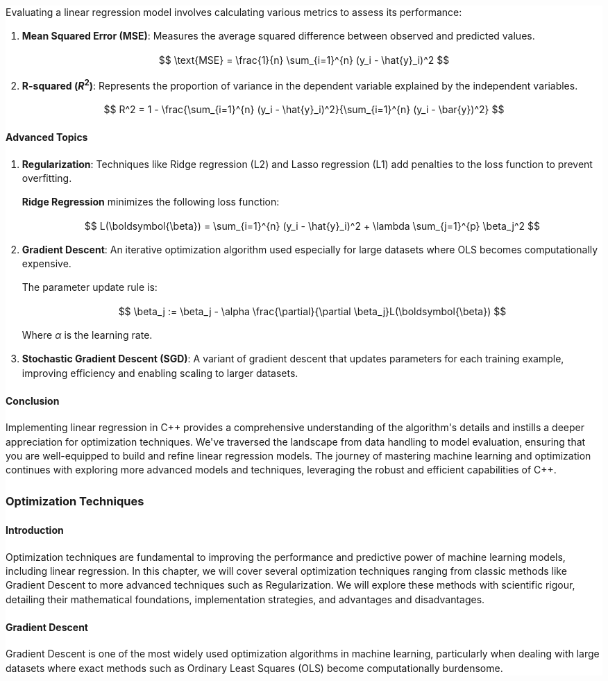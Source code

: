 Evaluating a linear regression model involves calculating various metrics to assess its performance:

1. **Mean Squared Error (MSE)**: Measures the average squared difference between observed and predicted values.

$$ \text{MSE} = \frac{1}{n} \sum_{i=1}^{n} (y_i - \hat{y}_i)^2 $$

2. **R-squared ($R^2$)**: Represents the proportion of variance in the dependent variable explained by the independent variables.

$$ R^2 = 1 - \frac{\sum_{i=1}^{n} (y_i - \hat{y}_i)^2}{\sum_{i=1}^{n} (y_i - \bar{y})^2} $$

#### Advanced Topics

1. **Regularization**: Techniques like Ridge regression (L2) and Lasso regression (L1) add penalties to the loss function to prevent overfitting.

   **Ridge Regression** minimizes the following loss function:

   $$ L(\boldsymbol{\beta}) = \sum_{i=1}^{n} (y_i - \hat{y}_i)^2 + \lambda \sum_{j=1}^{p} \beta_j^2 $$

2. **Gradient Descent**: An iterative optimization algorithm used especially for large datasets where OLS becomes computationally expensive.

   The parameter update rule is:

   $$ \beta_j := \beta_j - \alpha \frac{\partial}{\partial \beta_j}L(\boldsymbol{\beta}) $$

   Where $\alpha$ is the learning rate.

3. **Stochastic Gradient Descent (SGD)**: A variant of gradient descent that updates parameters for each training example, improving efficiency and enabling scaling to larger datasets.

#### Conclusion

Implementing linear regression in C++ provides a comprehensive understanding of the algorithm's details and instills a deeper appreciation for optimization techniques. We've traversed the landscape from data handling to model evaluation, ensuring that you are well-equipped to build and refine linear regression models. The journey of mastering machine learning and optimization continues with exploring more advanced models and techniques, leveraging the robust and efficient capabilities of C++.

### Optimization Techniques

#### Introduction

Optimization techniques are fundamental to improving the performance and predictive power of machine learning models, including linear regression. In this chapter, we will cover several optimization techniques ranging from classic methods like Gradient Descent to more advanced techniques such as Regularization. We will explore these methods with scientific rigour, detailing their mathematical foundations, implementation strategies, and advantages and disadvantages. 

#### Gradient Descent

Gradient Descent is one of the most widely used optimization algorithms in machine learning, particularly when dealing with large datasets where exact methods such as Ordinary Least Squares (OLS) become computationally burdensome.
